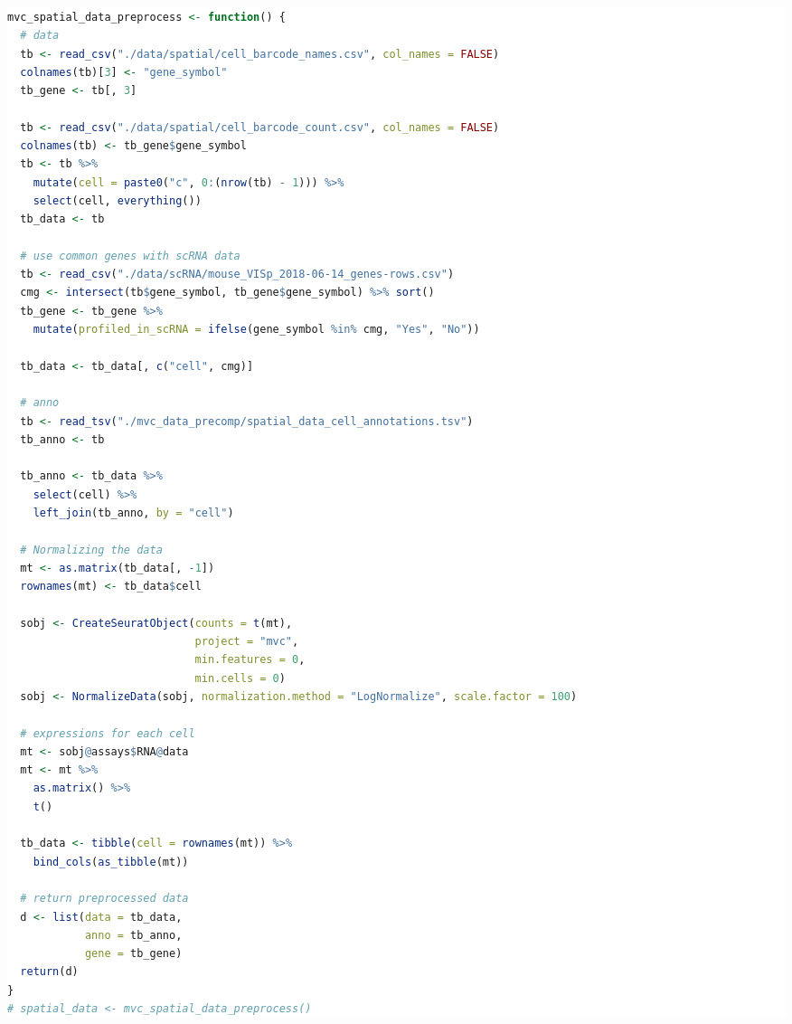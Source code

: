 ``` r
mvc_spatial_data_preprocess <- function() {
  # data
  tb <- read_csv("./data/spatial/cell_barcode_names.csv", col_names = FALSE)
  colnames(tb)[3] <- "gene_symbol"
  tb_gene <- tb[, 3]
  
  tb <- read_csv("./data/spatial/cell_barcode_count.csv", col_names = FALSE)
  colnames(tb) <- tb_gene$gene_symbol
  tb <- tb %>%
    mutate(cell = paste0("c", 0:(nrow(tb) - 1))) %>%
    select(cell, everything())
  tb_data <- tb
  
  # use common genes with scRNA data
  tb <- read_csv("./data/scRNA/mouse_VISp_2018-06-14_genes-rows.csv")
  cmg <- intersect(tb$gene_symbol, tb_gene$gene_symbol) %>% sort()
  tb_gene <- tb_gene %>%
    mutate(profiled_in_scRNA = ifelse(gene_symbol %in% cmg, "Yes", "No"))
  
  tb_data <- tb_data[, c("cell", cmg)]
  
  # anno
  tb <- read_tsv("./mvc_data_precomp/spatial_data_cell_annotations.tsv")
  tb_anno <- tb
  
  tb_anno <- tb_data %>%
    select(cell) %>%
    left_join(tb_anno, by = "cell")
  
  # Normalizing the data
  mt <- as.matrix(tb_data[, -1])
  rownames(mt) <- tb_data$cell
  
  sobj <- CreateSeuratObject(counts = t(mt),
                             project = "mvc",
                             min.features = 0,
                             min.cells = 0)
  sobj <- NormalizeData(sobj, normalization.method = "LogNormalize", scale.factor = 100)
  
  # expressions for each cell
  mt <- sobj@assays$RNA@data
  mt <- mt %>%
    as.matrix() %>%
    t()
  
  tb_data <- tibble(cell = rownames(mt)) %>%
    bind_cols(as_tibble(mt))
  
  # return preprocessed data
  d <- list(data = tb_data,
            anno = tb_anno,
            gene = tb_gene)
  return(d)
}
# spatial_data <- mvc_spatial_data_preprocess()
```
